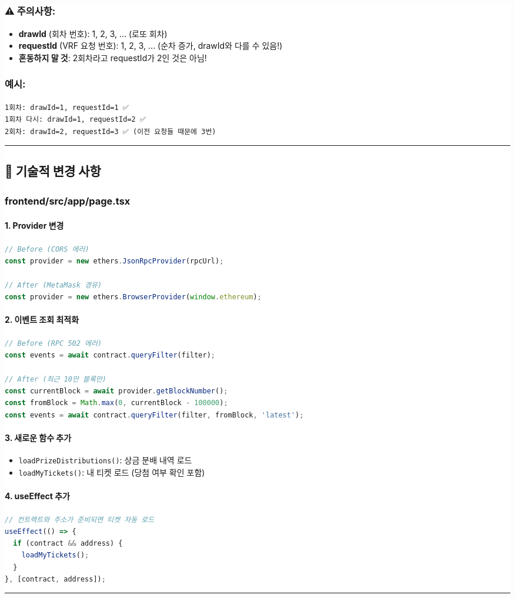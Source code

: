 ### ⚠️ 주의사항:
- **drawId** (회차 번호): 1, 2, 3, ... (로또 회차)
- **requestId** (VRF 요청 번호): 1, 2, 3, ... (순차 증가, drawId와 다를 수 있음!)
- **혼동하지 말 것**: 2회차라고 requestId가 2인 것은 아님!

### 예시:
```
1회차: drawId=1, requestId=1 ✅
1회차 다시: drawId=1, requestId=2 ✅
2회차: drawId=2, requestId=3 ✅ (이전 요청들 때문에 3번)
```

---

## 🔧 기술적 변경 사항

### frontend/src/app/page.tsx

#### 1. Provider 변경
```typescript
// Before (CORS 에러)
const provider = new ethers.JsonRpcProvider(rpcUrl);

// After (MetaMask 경유)
const provider = new ethers.BrowserProvider(window.ethereum);
```

#### 2. 이벤트 조회 최적화
```typescript
// Before (RPC 502 에러)
const events = await contract.queryFilter(filter);

// After (최근 10만 블록만)
const currentBlock = await provider.getBlockNumber();
const fromBlock = Math.max(0, currentBlock - 100000);
const events = await contract.queryFilter(filter, fromBlock, 'latest');
```

#### 3. 새로운 함수 추가
- `loadPrizeDistributions()`: 상금 분배 내역 로드
- `loadMyTickets()`: 내 티켓 로드 (당첨 여부 확인 포함)

#### 4. useEffect 추가
```typescript
// 컨트랙트와 주소가 준비되면 티켓 자동 로드
useEffect(() => {
  if (contract && address) {
    loadMyTickets();
  }
}, [contract, address]);
```

---